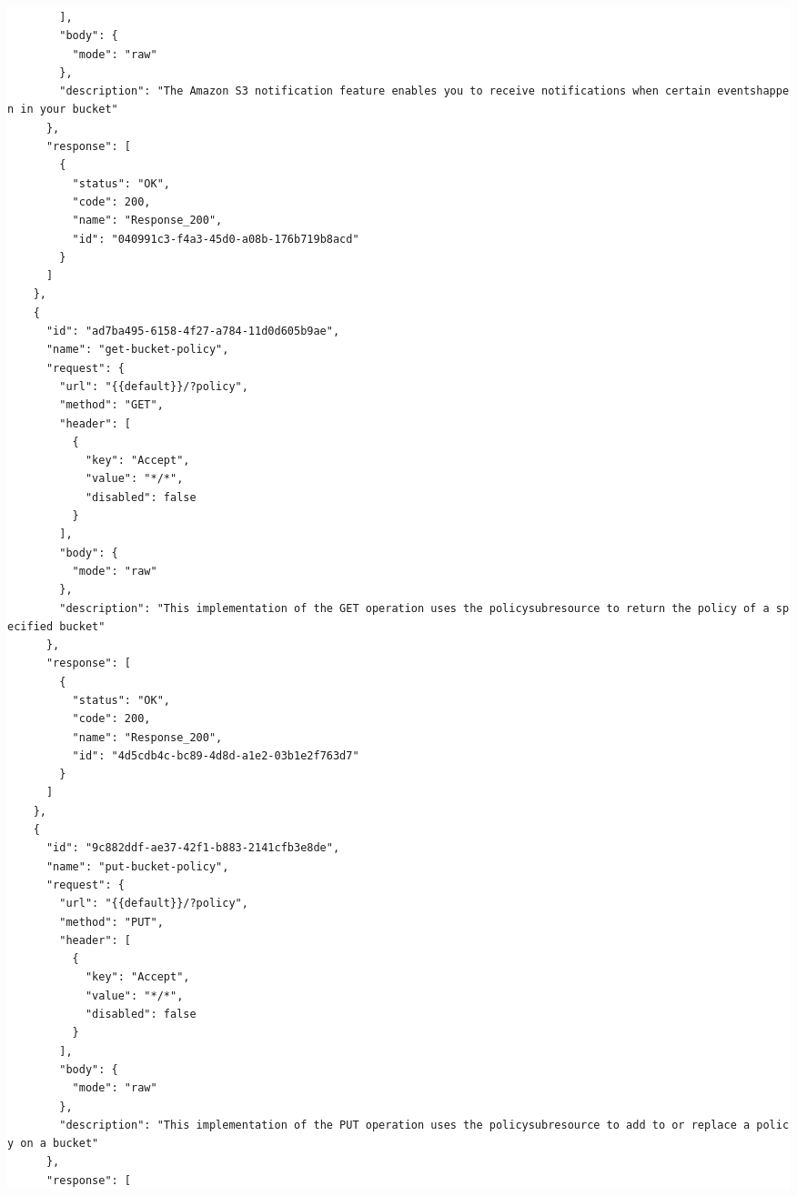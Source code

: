             ],
            "body": {
              "mode": "raw"
            },
            "description": "The Amazon S3 notification feature enables you to receive notifications when certain eventshappen in your bucket"
          },
          "response": [
            {
              "status": "OK",
              "code": 200,
              "name": "Response_200",
              "id": "040991c3-f4a3-45d0-a08b-176b719b8acd"
            }
          ]
        },
        {
          "id": "ad7ba495-6158-4f27-a784-11d0d605b9ae",
          "name": "get-bucket-policy",
          "request": {
            "url": "{{default}}/?policy",
            "method": "GET",
            "header": [
              {
                "key": "Accept",
                "value": "*/*",
                "disabled": false
              }
            ],
            "body": {
              "mode": "raw"
            },
            "description": "This implementation of the GET operation uses the policysubresource to return the policy of a specified bucket"
          },
          "response": [
            {
              "status": "OK",
              "code": 200,
              "name": "Response_200",
              "id": "4d5cdb4c-bc89-4d8d-a1e2-03b1e2f763d7"
            }
          ]
        },
        {
          "id": "9c882ddf-ae37-42f1-b883-2141cfb3e8de",
          "name": "put-bucket-policy",
          "request": {
            "url": "{{default}}/?policy",
            "method": "PUT",
            "header": [
              {
                "key": "Accept",
                "value": "*/*",
                "disabled": false
              }
            ],
            "body": {
              "mode": "raw"
            },
            "description": "This implementation of the PUT operation uses the policysubresource to add to or replace a policy on a bucket"
          },
          "response": [